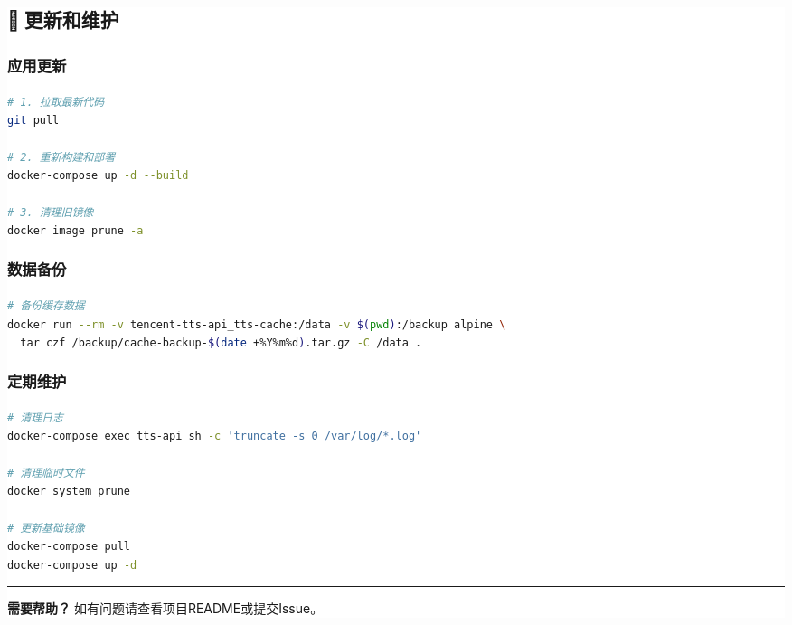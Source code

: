 ## 🔄 更新和维护

### 应用更新
```bash
# 1. 拉取最新代码
git pull

# 2. 重新构建和部署
docker-compose up -d --build

# 3. 清理旧镜像
docker image prune -a
```

### 数据备份
```bash
# 备份缓存数据
docker run --rm -v tencent-tts-api_tts-cache:/data -v $(pwd):/backup alpine \
  tar czf /backup/cache-backup-$(date +%Y%m%d).tar.gz -C /data .
```

### 定期维护
```bash
# 清理日志
docker-compose exec tts-api sh -c 'truncate -s 0 /var/log/*.log'

# 清理临时文件
docker system prune

# 更新基础镜像
docker-compose pull
docker-compose up -d
```

---

**需要帮助？** 如有问题请查看项目README或提交Issue。
